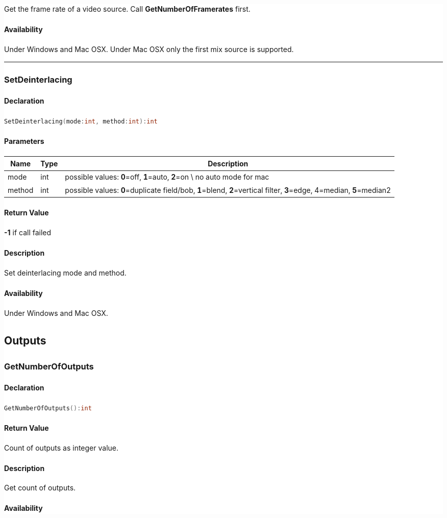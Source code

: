 Get the frame rate of a video source. Call **GetNumberOfFramerates** first.

#### Availability

Under Windows and Mac OSX. Under Mac OSX only the first mix source is supported.

-----

### SetDeinterlacing


#### Declaration

```c++
SetDeinterlacing(mode:int, method:int):int
```
#### Parameters
|Name|Type|Description|
|----|----|-----------|
| mode|int  | possible values: **0**=off, **1**=auto, **2**=on  \\ no auto mode for mac |
| method|int | possible values: **0**=duplicate field/bob, **1**=blend, **2**=vertical filter, **3**=edge, 4=median, **5**=median2 |

#### Return Value

**-1** if call failed

#### Description

Set deinterlacing mode and method.

#### Availability

Under Windows and Mac OSX.



## Outputs

### GetNumberOfOutputs


#### Declaration

```c++
GetNumberOfOutputs():int
```

#### Return Value

Count of outputs as integer value.

#### Description

Get count of outputs.

#### Availability
